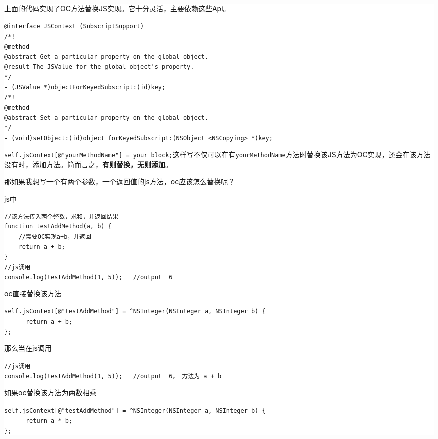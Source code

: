 

上面的代码实现了OC方法替换JS实现。它十分灵活，主要依赖这些Api。

```
@interface JSContext (SubscriptSupport)
/*!
@method
@abstract Get a particular property on the global object.
@result The JSValue for the global object's property.
*/
- (JSValue *)objectForKeyedSubscript:(id)key;
/*!
@method
@abstract Set a particular property on the global object.
*/
- (void)setObject:(id)object forKeyedSubscript:(NSObject <NSCopying> *)key;
```

`self.jsContext[@"yourMethodName"] = your block;`这样写不仅可以在有`yourMethodName`方法时替换该JS方法为OC实现，还会在该方法没有时，添加方法。简而言之，**有则替换，无则添加**。

那如果我想写一个有两个参数，一个返回值的js方法，oc应该怎么替换呢？

js中

```
//该方法传入两个整数，求和，并返回结果
function testAddMethod(a, b) {
    //需要OC实现a+b，并返回
    return a + b;
}
//js调用
console.log(testAddMethod(1, 5));   //output  6
```

oc直接替换该方法

```
self.jsContext[@"testAddMethod"] = ^NSInteger(NSInteger a, NSInteger b) {
      return a + b;
};
```

那么当在js调用

```
//js调用
console.log(testAddMethod(1, 5));   //output  6， 方法为 a + b
```

如果oc替换该方法为两数相乘

```
self.jsContext[@"testAddMethod"] = ^NSInteger(NSInteger a, NSInteger b) {
      return a * b;
};
```
